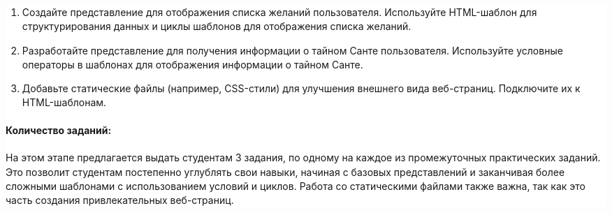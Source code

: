 1. Создайте представление для отображения списка желаний пользователя. 
Используйте HTML-шаблон для структурирования данных и циклы шаблонов для отображения списка желаний.

2. Разработайте представление для получения информации о тайном Санте пользователя. 
Используйте условные операторы в шаблонах для отображения информации о тайном Санте.

3. Добавьте статические файлы (например, CSS-стили) для улучшения внешнего вида веб-страниц. Подключите их к HTML-шаблонам.

#### Количество заданий:

На этом этапе предлагается выдать студентам 3 задания, по одному на каждое из промежуточных практических заданий. 
Это позволит студентам постепенно углублять свои навыки, начиная с базовых представлений и заканчивая более сложными шаблонами с использованием условий и циклов. 
Работа со статическими файлами также важна, так как это часть создания привлекательных веб-страниц.
